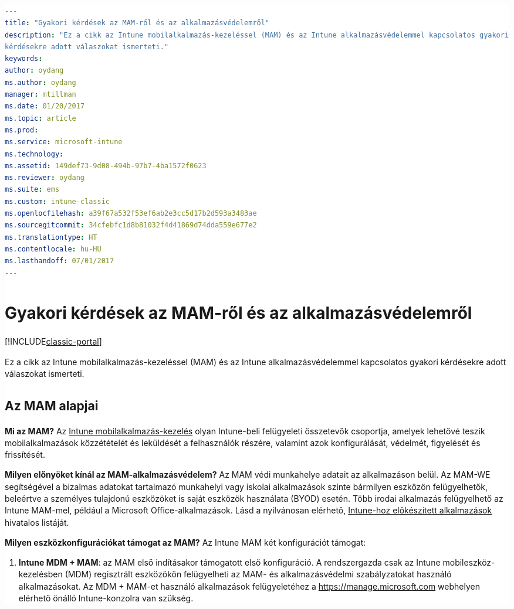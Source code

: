 ```yaml
---
title: "Gyakori kérdések az MAM-ről és az alkalmazásvédelemről"
description: "Ez a cikk az Intune mobilalkalmazás-kezeléssel (MAM) és az Intune alkalmazásvédelemmel kapcsolatos gyakori kérdésekre adott válaszokat ismerteti."
keywords: 
author: oydang
ms.author: oydang
manager: mtillman
ms.date: 01/20/2017
ms.topic: article
ms.prod: 
ms.service: microsoft-intune
ms.technology: 
ms.assetid: 149def73-9d08-494b-97b7-4ba1572f0623
ms.reviewer: oydang
ms.suite: ems
ms.custom: intune-classic
ms.openlocfilehash: a39f67a532f53ef6ab2e3cc5d17b2d593a3483ae
ms.sourcegitcommit: 34cfebfc1d8b81032f4d41869d74dda559e677e2
ms.translationtype: HT
ms.contentlocale: hu-HU
ms.lasthandoff: 07/01/2017
---
```

# <a name="frequently-asked-questions-about-mam-and-app-protection"></a>Gyakori kérdések az MAM-ről és az alkalmazásvédelemről

[!INCLUDE[classic-portal](../includes/classic-portal.md)]

Ez a cikk az Intune mobilalkalmazás-kezeléssel (MAM) és az Intune alkalmazásvédelemmel kapcsolatos gyakori kérdésekre adott válaszokat ismerteti.

## <a name="mam-basics"></a>Az MAM alapjai


**Mi az MAM?** Az [Intune mobilalkalmazás-kezelés](/intune/app-lifecycle) olyan Intune-beli felügyeleti összetevők csoportja, amelyek lehetővé teszik mobilalkalmazások közzétételét és leküldését a felhasználók részére, valamint azok konfigurálását, védelmét, figyelését és frissítését.

**Milyen előnyöket kínál az MAM-alkalmazásvédelem?** Az MAM védi munkahelye adatait az alkalmazáson belül. Az MAM-WE segítségével a bizalmas adatokat tartalmazó munkahelyi vagy iskolai alkalmazások szinte bármilyen eszközön felügyelhetők, beleértve a személyes tulajdonú eszközöket is saját eszközök használata (BYOD) esetén. Több irodai alkalmazás felügyelhető az Intune MAM-mel, például a Microsoft Office-alkalmazások. Lásd a nyilvánosan elérhető, [Intune-hoz előkészített alkalmazások](https://www.microsoft.com/cloud-platform/microsoft-intune-apps) hivatalos listáját.

**Milyen eszközkonfigurációkat támogat az MAM?** Az Intune MAM két konfigurációt támogat:
  1. **Intune MDM + MAM**: az MAM első indításakor támogatott első konfiguráció. A rendszergazda csak az Intune mobileszköz-kezelésben (MDM) regisztrált eszközökön felügyelheti az MAM- és alkalmazásvédelmi szabályzatokat használó alkalmazásokat. Az MDM + MAM-et használó alkalmazások felügyeletéhez a https://manage.microsoft.com webhelyen elérhető önálló Intune-konzolra van szükség.
